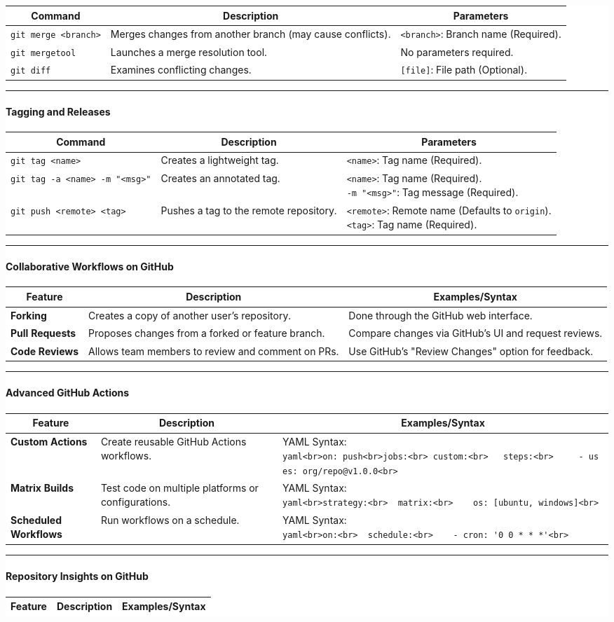 | **Command**                   | **Description**                                      | **Parameters**                                                                                                                                                      |
|-------------------------------|------------------------------------------------------|--------------------------------------------------------------------------------------------------------------------------------------------------------------------|
| `git merge <branch>`          | Merges changes from another branch (may cause conflicts).| `<branch>`: Branch name (Required).                                                                                                                              |
| `git mergetool`               | Launches a merge resolution tool.                   | No parameters required.                                                                                                                                           |
| `git diff`                    | Examines conflicting changes.                       | `[file]`: File path (Optional).                                                                                                                                    |

---

#### **Tagging and Releases**

| **Command**                   | **Description**                                      | **Parameters**                                                                                                                                                      |
|-------------------------------|------------------------------------------------------|--------------------------------------------------------------------------------------------------------------------------------------------------------------------|
| `git tag <name>`              | Creates a lightweight tag.                          | `<name>`: Tag name (Required).                                                                                                                                    |
| `git tag -a <name> -m "<msg>"`| Creates an annotated tag.                           | `<name>`: Tag name (Required). <br> `-m "<msg>"`: Tag message (Required).                                                                                         |
| `git push <remote> <tag>`     | Pushes a tag to the remote repository.              | `<remote>`: Remote name (Defaults to `origin`). <br> `<tag>`: Tag name (Required).                                                                                 |

---

#### **Collaborative Workflows on GitHub**

| **Feature**                   | **Description**                                      | **Examples/Syntax**                                                                                                                                                 |
|-------------------------------|------------------------------------------------------|--------------------------------------------------------------------------------------------------------------------------------------------------------------------|
| **Forking**                   | Creates a copy of another user’s repository.        | Done through the GitHub web interface.                                                                                                                             |
| **Pull Requests**             | Proposes changes from a forked or feature branch.   | Compare changes via GitHub’s UI and request reviews.                                                                                                              |
| **Code Reviews**              | Allows team members to review and comment on PRs.   | Use GitHub’s "Review Changes" option for feedback.                                                                                                                |

---

#### **Advanced GitHub Actions**

| **Feature**                   | **Description**                                      | **Examples/Syntax**                                                                                                                                                 |
|-------------------------------|------------------------------------------------------|--------------------------------------------------------------------------------------------------------------------------------------------------------------------|
| **Custom Actions**            | Create reusable GitHub Actions workflows.           | YAML Syntax: <br> ```yaml<br>on: push<br>jobs:<br> custom:<br>   steps:<br>     - uses: org/repo@v1.0.0<br>```                                                    |
| **Matrix Builds**             | Test code on multiple platforms or configurations.  | YAML Syntax: <br> ```yaml<br>strategy:<br>  matrix:<br>    os: [ubuntu, windows]<br>```                                                                           |
| **Scheduled Workflows**       | Run workflows on a schedule.                        | YAML Syntax: <br> ```yaml<br>on:<br>  schedule:<br>    - cron: '0 0 * * *'<br>```                                                                                 |

---

#### **Repository Insights on GitHub**

| **Feature**                   | **Description**                                      | **Examples/Syntax**                                                                                                                                                 |
|-------------------------------|------------------------------------------------------|--------------------------------------------------------------------------------------------------------------------------------------------------------------------|